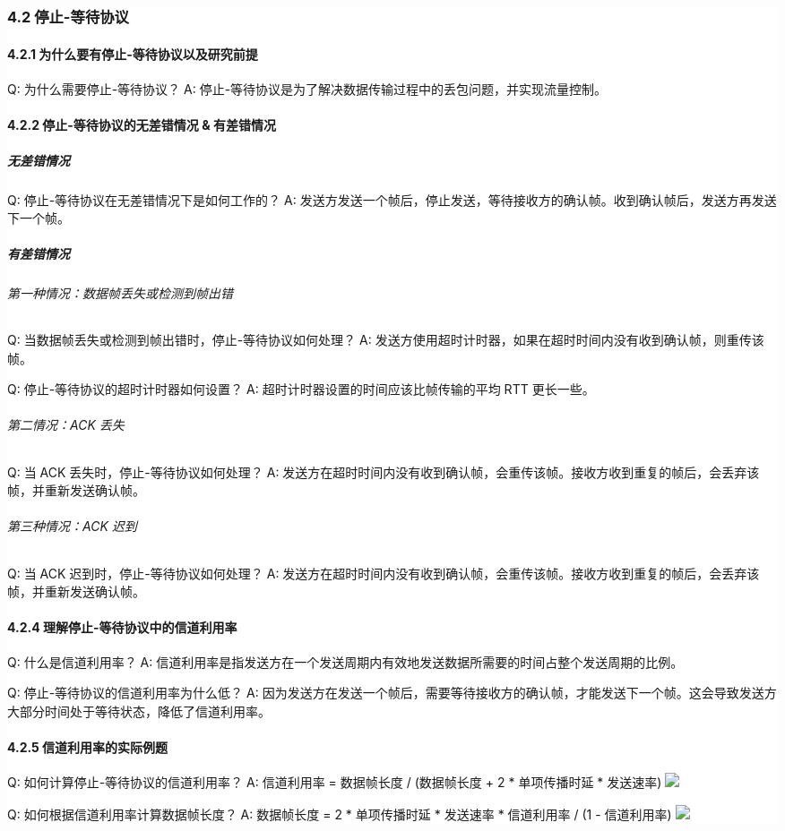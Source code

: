 
### 4.2 停止-等待协议

#### 4.2.1 为什么要有停止-等待协议以及研究前提

Q: 为什么需要停止-等待协议？
A: 停止-等待协议是为了解决数据传输过程中的丢包问题，并实现流量控制。


#### 4.2.2 停止-等待协议的无差错情况 & 有差错情况

##### 无差错情况

Q: 停止-等待协议在无差错情况下是如何工作的？
A: 发送方发送一个帧后，停止发送，等待接收方的确认帧。收到确认帧后，发送方再发送下一个帧。


##### 有差错情况

###### 第一种情况：数据帧丢失或检测到帧出错

Q: 当数据帧丢失或检测到帧出错时，停止-等待协议如何处理？
A: 发送方使用超时计时器，如果在超时时间内没有收到确认帧，则重传该帧。


Q: 停止-等待协议的超时计时器如何设置？
A: 超时计时器设置的时间应该比帧传输的平均 RTT 更长一些。


###### 第二情况：ACK 丢失

Q: 当 ACK 丢失时，停止-等待协议如何处理？
A: 发送方在超时时间内没有收到确认帧，会重传该帧。接收方收到重复的帧后，会丢弃该帧，并重新发送确认帧。


###### 第三种情况：ACK 迟到

Q: 当 ACK 迟到时，停止-等待协议如何处理？
A: 发送方在超时时间内没有收到确认帧，会重传该帧。接收方收到重复的帧后，会丢弃该帧，并重新发送确认帧。


#### 4.2.4 理解停止-等待协议中的信道利用率

Q: 什么是信道利用率？
A: 信道利用率是指发送方在一个发送周期内有效地发送数据所需要的时间占整个发送周期的比例。


Q: 停止-等待协议的信道利用率为什么低？
A: 因为发送方在发送一个帧后，需要等待接收方的确认帧，才能发送下一个帧。这会导致发送方大部分时间处于等待状态，降低了信道利用率。


#### 4.2.5 信道利用率的实际例题

Q: 如何计算停止-等待协议的信道利用率？
A: 信道利用率 = 数据帧长度 / (数据帧长度 + 2 * 单项传播时延 * 发送速率)
![](https://img.hwenyi.live/202407112201528.webp)


Q: 如何根据信道利用率计算数据帧长度？
A: 数据帧长度 = 2 * 单项传播时延 * 发送速率 * 信道利用率 / (1 - 信道利用率)
![](https://img.hwenyi.live/202407112201528.webp)
